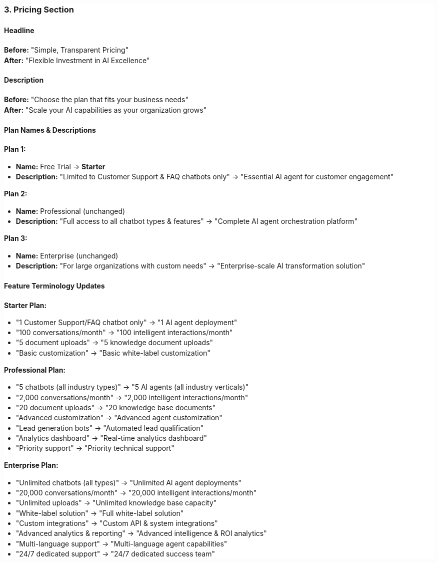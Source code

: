 ### 3. **Pricing Section**

#### Headline
**Before:** "Simple, Transparent Pricing"  
**After:** "Flexible Investment in AI Excellence"

#### Description
**Before:** "Choose the plan that fits your business needs"  
**After:** "Scale your AI capabilities as your organization grows"

#### Plan Names & Descriptions

**Plan 1:**
- **Name:** Free Trial → **Starter**
- **Description:** "Limited to Customer Support & FAQ chatbots only" → "Essential AI agent for customer engagement"

**Plan 2:**
- **Name:** Professional (unchanged)
- **Description:** "Full access to all chatbot types & features" → "Complete AI agent orchestration platform"

**Plan 3:**
- **Name:** Enterprise (unchanged)
- **Description:** "For large organizations with custom needs" → "Enterprise-scale AI transformation solution"

#### Feature Terminology Updates

**Starter Plan:**
- "1 Customer Support/FAQ chatbot only" → "1 AI agent deployment"
- "100 conversations/month" → "100 intelligent interactions/month"
- "5 document uploads" → "5 knowledge document uploads"
- "Basic customization" → "Basic white-label customization"

**Professional Plan:**
- "5 chatbots (all industry types)" → "5 AI agents (all industry verticals)"
- "2,000 conversations/month" → "2,000 intelligent interactions/month"
- "20 document uploads" → "20 knowledge base documents"
- "Advanced customization" → "Advanced agent customization"
- "Lead generation bots" → "Automated lead qualification"
- "Analytics dashboard" → "Real-time analytics dashboard"
- "Priority support" → "Priority technical support"

**Enterprise Plan:**
- "Unlimited chatbots (all types)" → "Unlimited AI agent deployments"
- "20,000 conversations/month" → "20,000 intelligent interactions/month"
- "Unlimited uploads" → "Unlimited knowledge base capacity"
- "White-label solution" → "Full white-label solution"
- "Custom integrations" → "Custom API & system integrations"
- "Advanced analytics & reporting" → "Advanced intelligence & ROI analytics"
- "Multi-language support" → "Multi-language agent capabilities"
- "24/7 dedicated support" → "24/7 dedicated success team"
